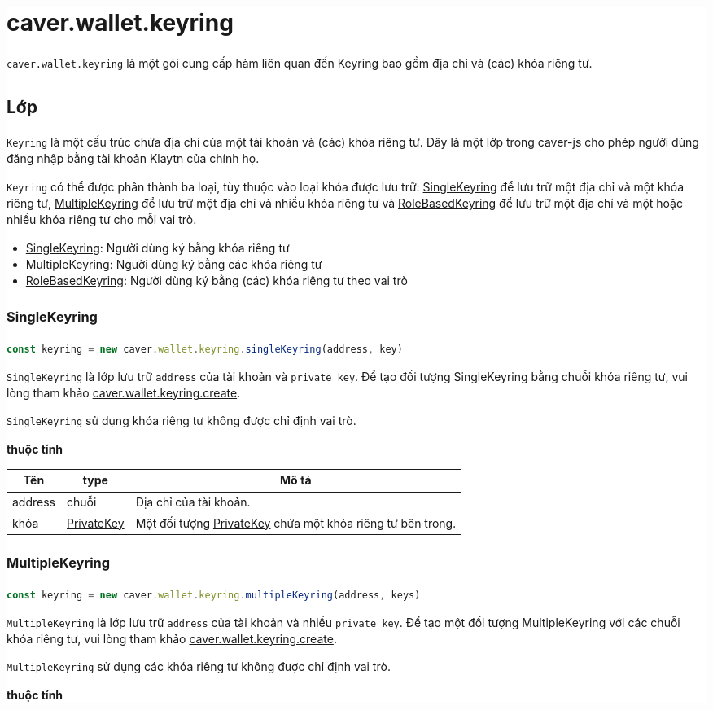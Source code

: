 # caver.wallet.keyring

`caver.wallet.keyring` là một gói cung cấp hàm liên quan đến Keyring bao gồm địa chỉ và (các) khóa riêng tư.

## Lớp <a href="#class" id="class"></a>

`Keyring` là một cấu trúc chứa địa chỉ của một tài khoản và (các) khóa riêng tư. Đây là một lớp trong caver-js cho phép người dùng đăng nhập bằng [tài khoản Klaytn](../../../../../learn/accounts.md#klaytn-accounts) của chính họ.

`Keyring` có thể được phân thành ba loại, tùy thuộc vào loại khóa được lưu trữ: [SingleKeyring](#singlekeyring) để lưu trữ một địa chỉ và một khóa riêng tư, [MultipleKeyring](#multiplekeyring) để lưu trữ một địa chỉ và nhiều khóa riêng tư và [RoleBasedKeyring](#rolebasedkeyring) để lưu trữ một địa chỉ và một hoặc nhiều khóa riêng tư cho mỗi vai trò.

* [SingleKeyring](#singlekeyring): Người dùng ký bằng khóa riêng tư
* [MultipleKeyring](#multiplekeyring): Người dùng ký bằng các khóa riêng tư
* [RoleBasedKeyring](#rolebasedkeyring): Người dùng ký bằng (các) khóa riêng tư theo vai trò

### SingleKeyring <a href="#singlekeyring" id="singlekeyring"></a>

```javascript
const keyring = new caver.wallet.keyring.singleKeyring(address, key)
```

`SingleKeyring` là lớp lưu trữ `address` của tài khoản và `private key`. Để tạo đối tượng SingleKeyring bằng chuỗi khóa riêng tư, vui lòng tham khảo [caver.wallet.keyring.create](#caver-wallet-keyring-create).

`SingleKeyring` sử dụng khóa riêng tư không được chỉ định vai trò.

**thuộc tính**

| Tên     | type                                | Mô tả                                                                               |
| ------- | ----------------------------------- | ----------------------------------------------------------------------------------- |
| address | chuỗi                               | Địa chỉ của tài khoản.                                                              |
| khóa    | [PrivateKey](#privatekey) | Một đối tượng [PrivateKey](#privatekey) chứa một khóa riêng tư bên trong. |

### MultipleKeyring <a href="#multiplekeyring" id="multiplekeyring"></a>

```javascript
const keyring = new caver.wallet.keyring.multipleKeyring(address, keys)
```

`MultipleKeyring` là lớp lưu trữ `address` của tài khoản và nhiều `private key`. Để tạo một đối tượng MultipleKeyring với các chuỗi khóa riêng tư, vui lòng tham khảo [caver.wallet.keyring.create](#caver-wallet-keyring-create).

`MultipleKeyring` sử dụng các khóa riêng tư không được chỉ định vai trò.

**thuộc tính**
